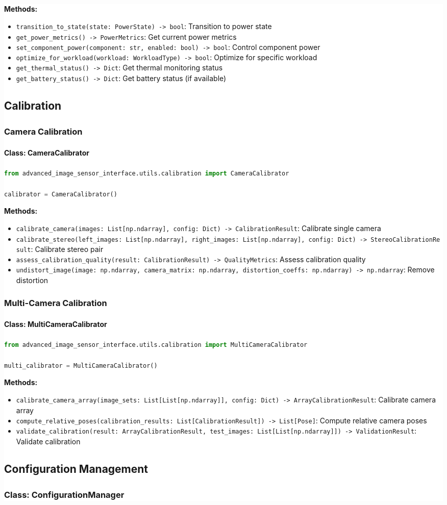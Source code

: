 **Methods:**
- `transition_to_state(state: PowerState) -> bool`: Transition to power state
- `get_power_metrics() -> PowerMetrics`: Get current power metrics
- `set_component_power(component: str, enabled: bool) -> bool`: Control component power
- `optimize_for_workload(workload: WorkloadType) -> bool`: Optimize for specific workload
- `get_thermal_status() -> Dict`: Get thermal monitoring status
- `get_battery_status() -> Dict`: Get battery status (if available)

## Calibration

### Camera Calibration

#### Class: CameraCalibrator

```python
from advanced_image_sensor_interface.utils.calibration import CameraCalibrator

calibrator = CameraCalibrator()
```

**Methods:**
- `calibrate_camera(images: List[np.ndarray], config: Dict) -> CalibrationResult`: Calibrate single camera
- `calibrate_stereo(left_images: List[np.ndarray], right_images: List[np.ndarray], config: Dict) -> StereoCalibrationResult`: Calibrate stereo pair
- `assess_calibration_quality(result: CalibrationResult) -> QualityMetrics`: Assess calibration quality
- `undistort_image(image: np.ndarray, camera_matrix: np.ndarray, distortion_coeffs: np.ndarray) -> np.ndarray`: Remove distortion

### Multi-Camera Calibration

#### Class: MultiCameraCalibrator

```python
from advanced_image_sensor_interface.utils.calibration import MultiCameraCalibrator

multi_calibrator = MultiCameraCalibrator()
```

**Methods:**
- `calibrate_camera_array(image_sets: List[List[np.ndarray]], config: Dict) -> ArrayCalibrationResult`: Calibrate camera array
- `compute_relative_poses(calibration_results: List[CalibrationResult]) -> List[Pose]`: Compute relative camera poses
- `validate_calibration(result: ArrayCalibrationResult, test_images: List[List[np.ndarray]]) -> ValidationResult`: Validate calibration

## Configuration Management

### Class: ConfigurationManager
